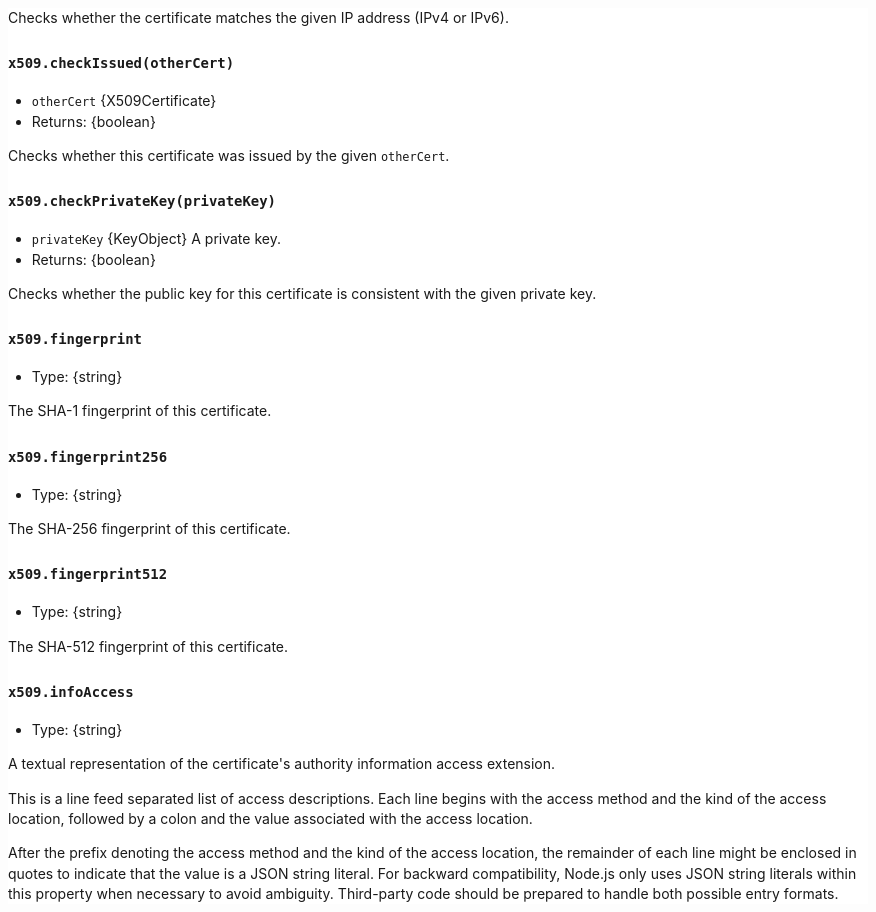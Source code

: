 Checks whether the certificate matches the given IP address (IPv4 or IPv6).

### `x509.checkIssued(otherCert)`



* `otherCert` {X509Certificate}
* Returns: {boolean}

Checks whether this certificate was issued by the given `otherCert`.

### `x509.checkPrivateKey(privateKey)`



* `privateKey` {KeyObject} A private key.
* Returns: {boolean}

Checks whether the public key for this certificate is consistent with
the given private key.

### `x509.fingerprint`



* Type: {string}

The SHA-1 fingerprint of this certificate.

### `x509.fingerprint256`



* Type: {string}

The SHA-256 fingerprint of this certificate.

### `x509.fingerprint512`



* Type: {string}

The SHA-512 fingerprint of this certificate.

### `x509.infoAccess`



* Type: {string}

A textual representation of the certificate's authority information access
extension.

This is a line feed separated list of access descriptions. Each line begins with
the access method and the kind of the access location, followed by a colon and
the value associated with the access location.

After the prefix denoting the access method and the kind of the access location,
the remainder of each line might be enclosed in quotes to indicate that the
value is a JSON string literal. For backward compatibility, Node.js only uses
JSON string literals within this property when necessary to avoid ambiguity.
Third-party code should be prepared to handle both possible entry formats.
